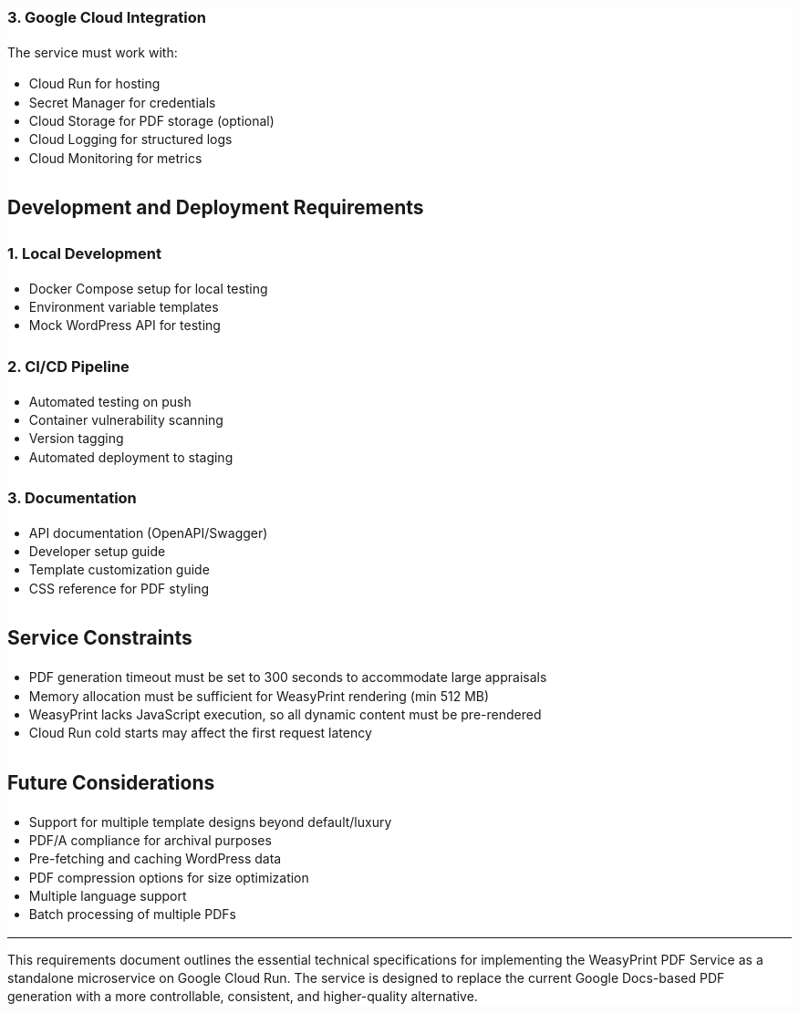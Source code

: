 ### 3. Google Cloud Integration

The service must work with:

- Cloud Run for hosting
- Secret Manager for credentials
- Cloud Storage for PDF storage (optional)
- Cloud Logging for structured logs
- Cloud Monitoring for metrics

## Development and Deployment Requirements

### 1. Local Development

- Docker Compose setup for local testing
- Environment variable templates
- Mock WordPress API for testing

### 2. CI/CD Pipeline

- Automated testing on push
- Container vulnerability scanning
- Version tagging
- Automated deployment to staging

### 3. Documentation

- API documentation (OpenAPI/Swagger)
- Developer setup guide
- Template customization guide
- CSS reference for PDF styling

## Service Constraints

- PDF generation timeout must be set to 300 seconds to accommodate large appraisals
- Memory allocation must be sufficient for WeasyPrint rendering (min 512 MB)
- WeasyPrint lacks JavaScript execution, so all dynamic content must be pre-rendered
- Cloud Run cold starts may affect the first request latency

## Future Considerations

- Support for multiple template designs beyond default/luxury
- PDF/A compliance for archival purposes
- Pre-fetching and caching WordPress data
- PDF compression options for size optimization
- Multiple language support
- Batch processing of multiple PDFs

---

This requirements document outlines the essential technical specifications for implementing the WeasyPrint PDF Service as a standalone microservice on Google Cloud Run. The service is designed to replace the current Google Docs-based PDF generation with a more controllable, consistent, and higher-quality alternative. 